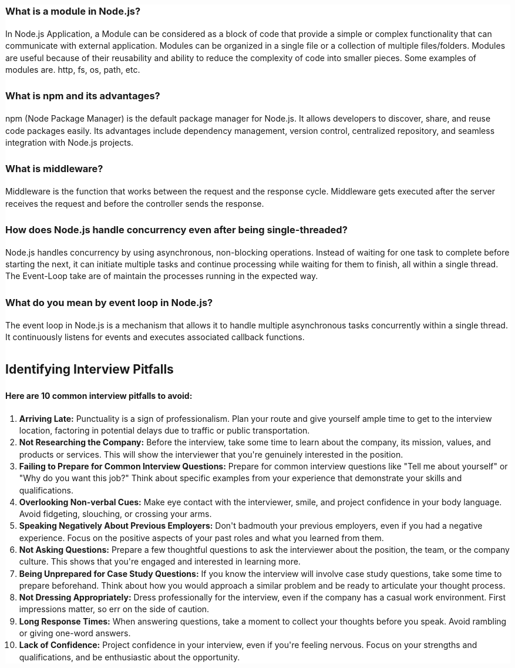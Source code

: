 ### What is a module in Node.js?
In Node.js Application, a Module can be considered as a block of code that provide a simple or complex functionality that can communicate with external application. Modules can be organized in a single file or a collection of multiple files/folders. Modules are useful because of their reusability and ability to reduce the complexity of code into smaller pieces. Some examples of modules are. http, fs, os, path, etc.

### What is npm and its advantages?
npm (Node Package Manager) is the default package manager for Node.js. It allows developers to discover, share, and reuse code packages easily. Its advantages include dependency management, version control, centralized repository, and seamless integration with Node.js projects.

### What is middleware?
Middleware is the function that works between the request and the response cycle. Middleware gets executed after the server receives the request and before the controller sends the response.

### How does Node.js handle concurrency even after being single-threaded?

Node.js handles concurrency by using asynchronous, non-blocking operations. Instead of waiting for one task to complete before starting the next, it can initiate multiple tasks and continue processing while waiting for them to finish, all within a single thread. The Event-Loop take are of maintain the processes running in the expected way.

### What do you mean by event loop in Node.js?

The event loop in Node.js is a mechanism that allows it to handle multiple asynchronous tasks concurrently within a single thread. It continuously listens for events and executes associated callback functions.

## Identifying Interview Pitfalls

#### Here are 10 common interview pitfalls to avoid:

1. **Arriving Late:** Punctuality is a sign of professionalism. Plan your route and give yourself ample time to get to the interview location, factoring in potential delays due to traffic or public transportation.
2. **Not Researching the Company:** Before the interview, take some time to learn about the company, its mission, values, and products or services. This will show the interviewer that you're genuinely interested in the position.
3. **Failing to Prepare for Common Interview Questions:** Prepare for common interview questions like "Tell me about yourself" or "Why do you want this job?" Think about specific examples from your experience that demonstrate your skills and qualifications.
4. **Overlooking Non-verbal Cues:** Make eye contact with the interviewer, smile, and project confidence in your body language. Avoid fidgeting, slouching, or crossing your arms.
5. **Speaking Negatively About Previous Employers:** Don't badmouth your previous employers, even if you had a negative experience. Focus on the positive aspects of your past roles and what you learned from them.
6. **Not Asking Questions:** Prepare a few thoughtful questions to ask the interviewer about the position, the team, or the company culture. This shows that you're engaged and interested in learning more.
7. **Being Unprepared for Case Study Questions:** If you know the interview will involve case study questions, take some time to prepare beforehand. Think about how you would approach a similar problem and be ready to articulate your thought process.
8. **Not Dressing Appropriately:** Dress professionally for the interview, even if the company has a casual work environment. First impressions matter, so err on the side of caution.
9. **Long Response Times:** When answering questions, take a moment to collect your thoughts before you speak. Avoid rambling or giving one-word answers.
10. **Lack of Confidence:** Project confidence in your interview, even if you're feeling nervous. Focus on your strengths and qualifications, and be enthusiastic about the opportunity.
